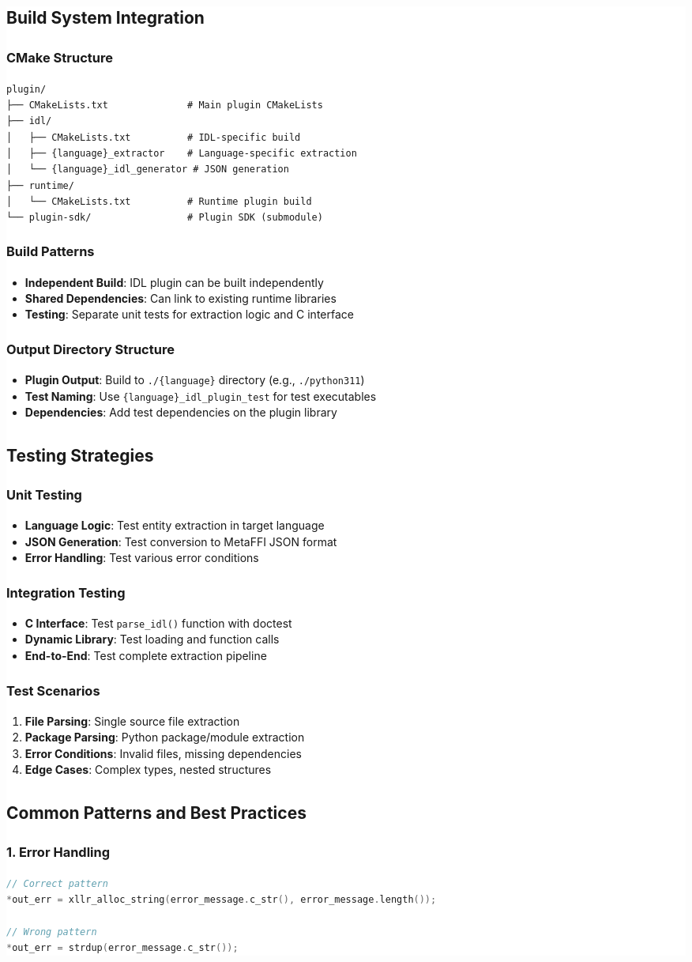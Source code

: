 ## Build System Integration

### CMake Structure
```
plugin/
├── CMakeLists.txt              # Main plugin CMakeLists
├── idl/
│   ├── CMakeLists.txt          # IDL-specific build
│   ├── {language}_extractor    # Language-specific extraction
│   └── {language}_idl_generator # JSON generation
├── runtime/
│   └── CMakeLists.txt          # Runtime plugin build
└── plugin-sdk/                 # Plugin SDK (submodule)
```

### Build Patterns
- **Independent Build**: IDL plugin can be built independently
- **Shared Dependencies**: Can link to existing runtime libraries
- **Testing**: Separate unit tests for extraction logic and C interface

### Output Directory Structure
- **Plugin Output**: Build to `./{language}` directory (e.g., `./python311`)
- **Test Naming**: Use `{language}_idl_plugin_test` for test executables
- **Dependencies**: Add test dependencies on the plugin library

## Testing Strategies

### Unit Testing
- **Language Logic**: Test entity extraction in target language
- **JSON Generation**: Test conversion to MetaFFI JSON format
- **Error Handling**: Test various error conditions

### Integration Testing
- **C Interface**: Test `parse_idl()` function with doctest
- **Dynamic Library**: Test loading and function calls
- **End-to-End**: Test complete extraction pipeline

### Test Scenarios
1. **File Parsing**: Single source file extraction
2. **Package Parsing**: Python package/module extraction
3. **Error Conditions**: Invalid files, missing dependencies
4. **Edge Cases**: Complex types, nested structures

## Common Patterns and Best Practices

### 1. Error Handling
```cpp
// Correct pattern
*out_err = xllr_alloc_string(error_message.c_str(), error_message.length());

// Wrong pattern
*out_err = strdup(error_message.c_str());
```

